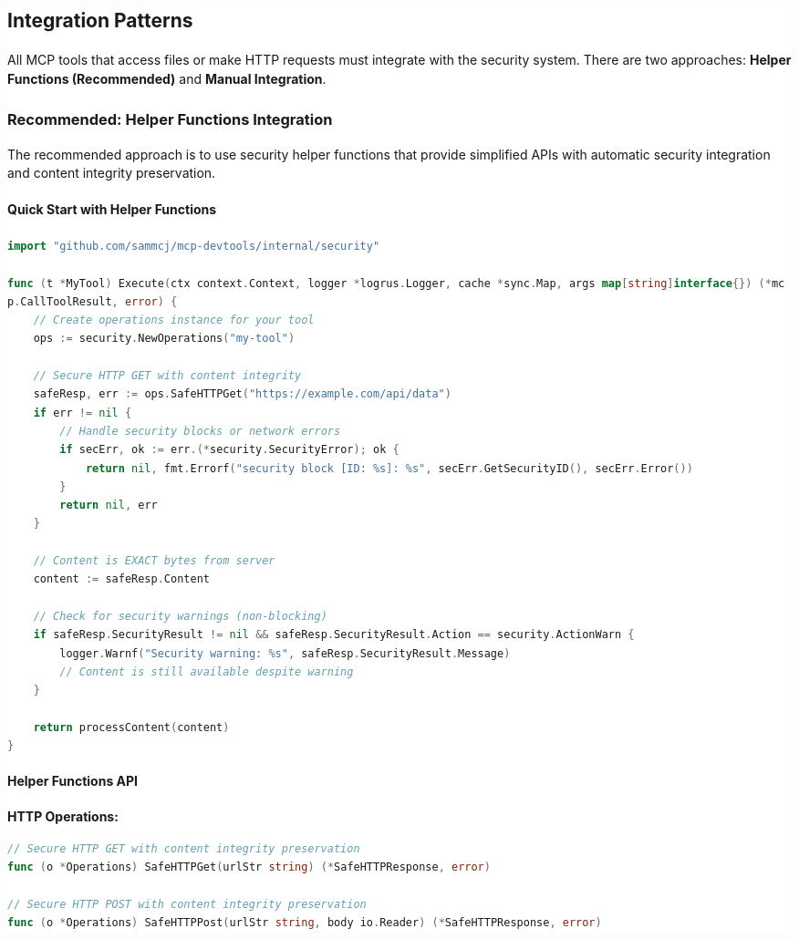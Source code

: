 ## Integration Patterns

All MCP tools that access files or make HTTP requests must integrate with the security system. There are two approaches: **Helper Functions (Recommended)** and **Manual Integration**.

### Recommended: Helper Functions Integration

The recommended approach is to use security helper functions that provide simplified APIs with automatic security integration and content integrity preservation.

#### Quick Start with Helper Functions

```go
import "github.com/sammcj/mcp-devtools/internal/security"

func (t *MyTool) Execute(ctx context.Context, logger *logrus.Logger, cache *sync.Map, args map[string]interface{}) (*mcp.CallToolResult, error) {
    // Create operations instance for your tool
    ops := security.NewOperations("my-tool")

    // Secure HTTP GET with content integrity
    safeResp, err := ops.SafeHTTPGet("https://example.com/api/data")
    if err != nil {
        // Handle security blocks or network errors
        if secErr, ok := err.(*security.SecurityError); ok {
            return nil, fmt.Errorf("security block [ID: %s]: %s", secErr.GetSecurityID(), secErr.Error())
        }
        return nil, err
    }

    // Content is EXACT bytes from server
    content := safeResp.Content

    // Check for security warnings (non-blocking)
    if safeResp.SecurityResult != nil && safeResp.SecurityResult.Action == security.ActionWarn {
        logger.Warnf("Security warning: %s", safeResp.SecurityResult.Message)
        // Content is still available despite warning
    }

    return processContent(content)
}
```

#### Helper Functions API

**HTTP Operations:**
```go
// Secure HTTP GET with content integrity preservation
func (o *Operations) SafeHTTPGet(urlStr string) (*SafeHTTPResponse, error)

// Secure HTTP POST with content integrity preservation
func (o *Operations) SafeHTTPPost(urlStr string, body io.Reader) (*SafeHTTPResponse, error)
```
